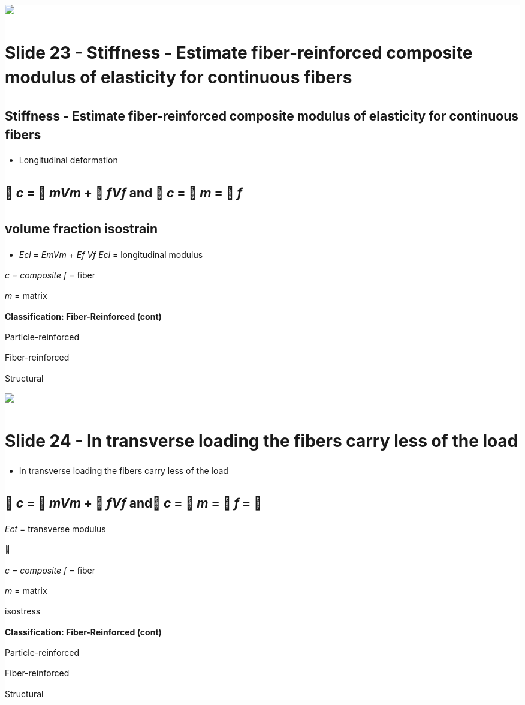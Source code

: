 ![](./Lessons%2028%20Composites/img21.png)

# Slide 23 - Stiffness - Estimate fiber-reinforced composite modulus of elasticity for continuous fibers

## Stiffness - Estimate fiber-reinforced composite modulus of elasticity for continuous fibers

-   Longitudinal deformation

##  *c* =  *mVm* +  *fVf* and  *c* =  *m* =  *f*

## volume fraction isostrain

-   *Ecl* = *EmVm* + *Ef Vf* *Ecl* = longitudinal modulus

*c = composite f* = fiber

*m* = matrix

**Classification: Fiber-Reinforced (cont)**

Particle-reinforced

Fiber-reinforced

Structural

![](./Lessons%2028%20Composites/img22.png)

# Slide 24 - In transverse loading the fibers carry less of the load

-   In transverse loading the fibers carry less of the load

##  *c* =  *mVm* +  *fVf* and *c* =  *m* =  *f* = 

*Ect* = transverse modulus



*c = composite f* = fiber

*m* = matrix

isostress

**Classification: Fiber-Reinforced (cont)**

Particle-reinforced

Fiber-reinforced

Structural
